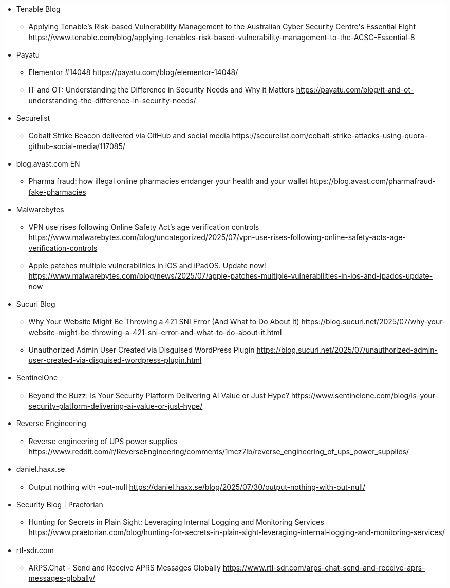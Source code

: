 - Tenable Blog
  - Applying Tenable’s Risk-based Vulnerability Management to the Australian Cyber Security Centre's Essential Eight
https://www.tenable.com/blog/applying-tenables-risk-based-vulnerability-management-to-the-ACSC-Essential-8

- Payatu
  - Elementor #14048
https://payatu.com/blog/elementor-14048/

  - IT and OT: Understanding the Difference in Security Needs and Why it Matters
https://payatu.com/blog/it-and-ot-understanding-the-difference-in-security-needs/

- Securelist
  - Cobalt Strike Beacon delivered via GitHub and social media
https://securelist.com/cobalt-strike-attacks-using-quora-github-social-media/117085/

- blog.avast.com EN
  - Pharma fraud: how illegal online pharmacies endanger your health and your wallet
https://blog.avast.com/pharmafraud-fake-pharmacies

- Malwarebytes
  - VPN use rises following Online Safety Act’s age verification controls
https://www.malwarebytes.com/blog/uncategorized/2025/07/vpn-use-rises-following-online-safety-acts-age-verification-controls

  - Apple patches multiple vulnerabilities in iOS and iPadOS. Update now!
https://www.malwarebytes.com/blog/news/2025/07/apple-patches-multiple-vulnerabilities-in-ios-and-ipados-update-now

- Sucuri Blog
  - Why Your Website Might Be Throwing a 421 SNI Error (And What to Do About It)
https://blog.sucuri.net/2025/07/why-your-website-might-be-throwing-a-421-sni-error-and-what-to-do-about-it.html

  - Unauthorized Admin User Created via Disguised WordPress Plugin
https://blog.sucuri.net/2025/07/unauthorized-admin-user-created-via-disguised-wordpress-plugin.html

- SentinelOne
  - Beyond the Buzz: Is Your Security Platform Delivering AI Value or Just Hype?
https://www.sentinelone.com/blog/is-your-security-platform-delivering-ai-value-or-just-hype/

- Reverse Engineering
  - Reverse engineering of UPS power supplies
https://www.reddit.com/r/ReverseEngineering/comments/1mcz7lb/reverse_engineering_of_ups_power_supplies/

- daniel.haxx.se
  - Output nothing with –out-null
https://daniel.haxx.se/blog/2025/07/30/output-nothing-with-out-null/

- Security Blog | Praetorian
  - Hunting for Secrets in Plain Sight: Leveraging Internal Logging and Monitoring Services
https://www.praetorian.com/blog/hunting-for-secrets-in-plain-sight-leveraging-internal-logging-and-monitoring-services/

- rtl-sdr.com
  - ARPS.Chat – Send and Receive APRS Messages Globally
https://www.rtl-sdr.com/arps-chat-send-and-receive-aprs-messages-globally/
